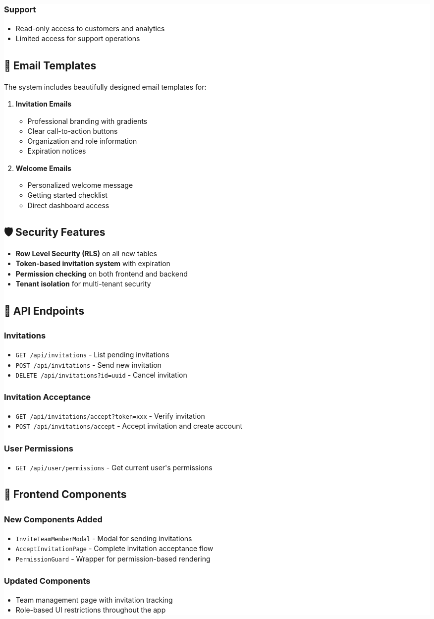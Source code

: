 ### Support
- Read-only access to customers and analytics
- Limited access for support operations

## 📧 Email Templates

The system includes beautifully designed email templates for:

1. **Invitation Emails**
   - Professional branding with gradients
   - Clear call-to-action buttons
   - Organization and role information
   - Expiration notices

2. **Welcome Emails**
   - Personalized welcome message
   - Getting started checklist
   - Direct dashboard access

## 🛡️ Security Features

- **Row Level Security (RLS)** on all new tables
- **Token-based invitation system** with expiration
- **Permission checking** on both frontend and backend
- **Tenant isolation** for multi-tenant security

## 🔄 API Endpoints

### Invitations
- `GET /api/invitations` - List pending invitations
- `POST /api/invitations` - Send new invitation
- `DELETE /api/invitations?id=uuid` - Cancel invitation

### Invitation Acceptance
- `GET /api/invitations/accept?token=xxx` - Verify invitation
- `POST /api/invitations/accept` - Accept invitation and create account

### User Permissions
- `GET /api/user/permissions` - Get current user's permissions

## 📱 Frontend Components

### New Components Added
- `InviteTeamMemberModal` - Modal for sending invitations
- `AcceptInvitationPage` - Complete invitation acceptance flow
- `PermissionGuard` - Wrapper for permission-based rendering

### Updated Components
- Team management page with invitation tracking
- Role-based UI restrictions throughout the app
